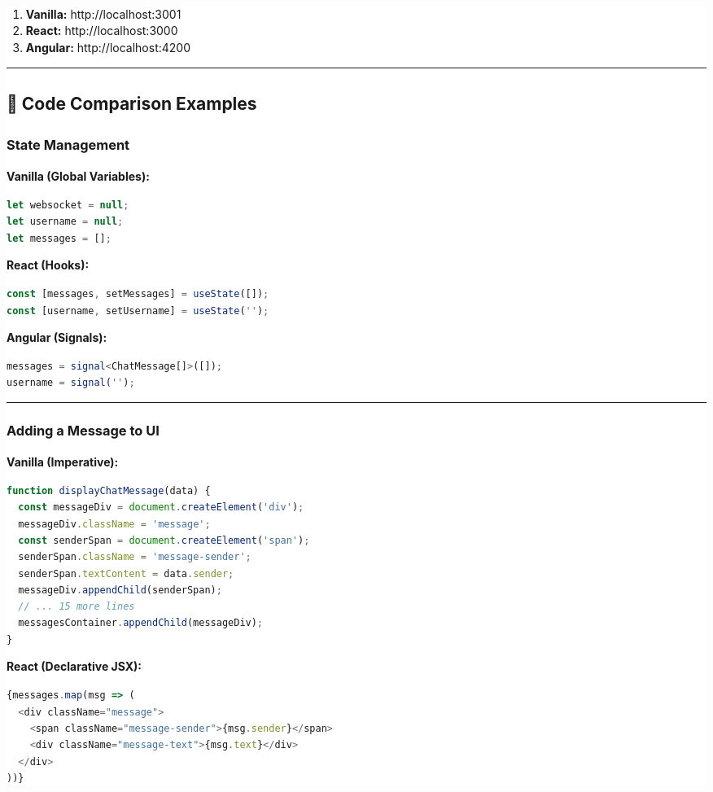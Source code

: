 1. **Vanilla:** http://localhost:3001
2. **React:** http://localhost:3000
3. **Angular:** http://localhost:4200

---

## 📝 Code Comparison Examples

### State Management

**Vanilla (Global Variables):**
```javascript
let websocket = null;
let username = null;
let messages = [];
```

**React (Hooks):**
```javascript
const [messages, setMessages] = useState([]);
const [username, setUsername] = useState('');
```

**Angular (Signals):**
```typescript
messages = signal<ChatMessage[]>([]);
username = signal('');
```

---

### Adding a Message to UI

**Vanilla (Imperative):**
```javascript
function displayChatMessage(data) {
  const messageDiv = document.createElement('div');
  messageDiv.className = 'message';
  const senderSpan = document.createElement('span');
  senderSpan.className = 'message-sender';
  senderSpan.textContent = data.sender;
  messageDiv.appendChild(senderSpan);
  // ... 15 more lines
  messagesContainer.appendChild(messageDiv);
}
```

**React (Declarative JSX):**
```javascript
{messages.map(msg => (
  <div className="message">
    <span className="message-sender">{msg.sender}</span>
    <div className="message-text">{msg.text}</div>
  </div>
))}
```
